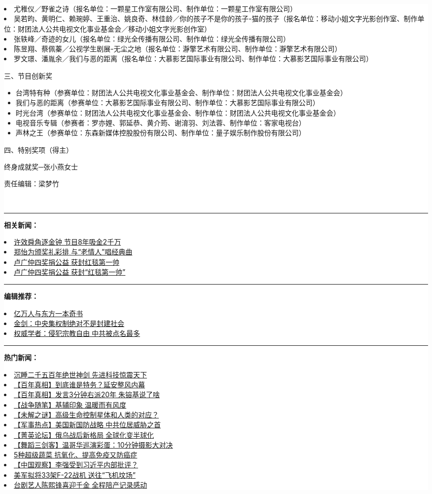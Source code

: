 <li>尤稚仪／野雀之诗（报名单位：一颗星工作室有限公司、制作单位：一颗星工作室有限公司）</li>
<li>吴若昀、黄明仁、赖琬婷、王重治、姚良奇、林佳龄／你的孩子不是你的孩子-猫的孩子（报名单位：移动小姐文字光影创作室、制作单位：财团法人公共电视文化事业基金会／移动小姐文字光影创作室）</li>
<li>张轶峰／奇迹的女儿（报名单位：绿光全传播有限公司、制作单位：绿光全传播有限公司）</li>
<li>陈昱翔、蔡佩蓁／公视学生剧展-无尘之地（报名单位：瀞擎艺术有限公司、制作单位：瀞擎艺术有限公司）</li>
<li>罗文璟、潘胤余／我们与恶的距离（报名单位：大慕影艺国际事业有限公司、制作单位：大慕影艺国际事业有限公司）</li>
</ul>
<p>三、节目创新奖</p>
<ul>
<li>台湾特有种（参赛单位：财团法人公共电视文化事业基金会、制作单位：财团法人公共电视文化事业基金会）</li>
<li>我们与恶的距离（参赛单位：大慕影艺国际事业有限公司、制作单位：大慕影艺国际事业有限公司）</li>
<li>时光台湾（参赛单位：财团法人公共电视文化事业基金会、制作单位：财团法人公共电视文化事业基金会）</li>
<li>电视音乐专辑（参赛者：罗亦娌、郭延恭、黄介筠、谢淯羽、刘法蓉、制作单位：客家电视台）</li>
<li>声林之王（参赛单位：东森新媒体控股股份有限公司、制作单位：量子娱乐制作股份有限公司）</li>
</ul>
<p>四、特别奖项（得主）</p>
<p>终身成就奖─张小燕女士</p>
<p>责任编辑：梁梦竹</p>
<p>&nbsp;</p>
	
<hr>


<strong>相关新闻：</strong>
<li><a href="https://github.com/cufnqn370/djy/blob/master/gb/18/9/25/n10740728.md#1">许效舜角逐金钟 节目8年吸金2千万</a></li>
<li><a href="https://github.com/cufnqn370/djy/blob/master/gb/18/9/28/n10748599.md#1">郑怡为颁奖礼彩排 与“老情人”唱经典曲</a></li>
<li><a href="https://github.com/cufnqn370/djy/blob/master/gb/18/10/8/n10768682.md#1">卢广仲四奖捐公益 获封红毯第一帅</a></li>
<li><a href="https://github.com/cufnqn370/djy/blob/master/gb/18/10/8/n10769490.md#1">卢广仲四奖捐公益 获封“红毯第一帅”</a></li>
<hr>


<strong>编辑推荐：</strong>
<li><a href="https://github.com/upjkzu3674/djy/blob/master/gb/17/5/26/n9191512.md?dfh#1" target="_blank">亿万人与东方一本奇书</a></li><li><a href="https://github.com/tsiac2612/djy/blob/master/gb/17/11/27/n9896712.md#1" target="_blank">金剑：中央集权制绝对不是封建社会</a></li><li><a href="https://github.com/tsiac2612/djy/blob/master/gb/18/9/20/n10729835.md#1" target="_blank">权威学者：侵犯宗教自由 中共被点名最多</a></li>
<hr>

<strong>热门新闻：</strong>
<li><a href="https://github.com/cufnqn370/djy/blob/master/gb/22/3/27/n13675586.md#1">沉睡二千五百年绝世神剑  先进科技惊震天下</a></li>
<li><a href="https://github.com/cufnqn370/djy/blob/master/gb/21/12/21/n13451605.md#1">【百年真相】到底谁是特务？延安整风内幕</a></li>
<li><a href="https://github.com/cufnqn370/djy/blob/master/gb/22/3/18/n13656536.md#1">【百年真相】发言3分钟右派20年 朱镕基说了啥</a></li>
<li><a href="https://github.com/cufnqn370/djy/blob/master/gb/22/3/25/n13671775.md#1">【战争随笔】基辅印象 温暖而有风度</a></li>
<li><a href="https://github.com/cufnqn370/djy/blob/master/gb/22/3/27/n13676985.md#1">【未解之谜】高级生命控制星体和人类的对应？</a></li>
<li><a href="https://github.com/cufnqn370/djy/blob/master/gb/22/4/1/n13689428.md#1">【军事热点】美国新国防战略 中共位居威胁之首</a></li>
<li><a href="https://github.com/cufnqn370/djy/blob/master/gb/22/4/2/n13691014.md#1">【菁英论坛】俄乌战后新格局 全球化变半球化</a></li>
<li><a href="https://github.com/cufnqn370/djy/blob/master/gb/22/4/3/n13691759.md#1">【舞蹈三剑客】温哥华巡演彩蛋：10分钟摄影大对决</a></li>
<li><a href="https://github.com/cufnqn370/djy/blob/master/gb/22/3/30/n13683454.md#1">5种超级蔬菜 抗氧化、提高免疫又防癌症</a></li>
<li><a href="https://github.com/cufnqn370/djy/blob/master/gb/22/4/1/n13689325.md#1">【中国观察】李强受到习近平内部批评？</a></li>
<li><a href="https://github.com/cufnqn370/djy/blob/master/gb/22/4/1/n13687965.md#1">美军拟将33架F-22战机 送往“飞机坟场”</a></li>
<li><a href="https://github.com/cufnqn370/djy/blob/master/gb/22/4/1/n13688133.md#1">台剧艺人陈熙锋喜迎千金 全程陪产记录感动</a></li>